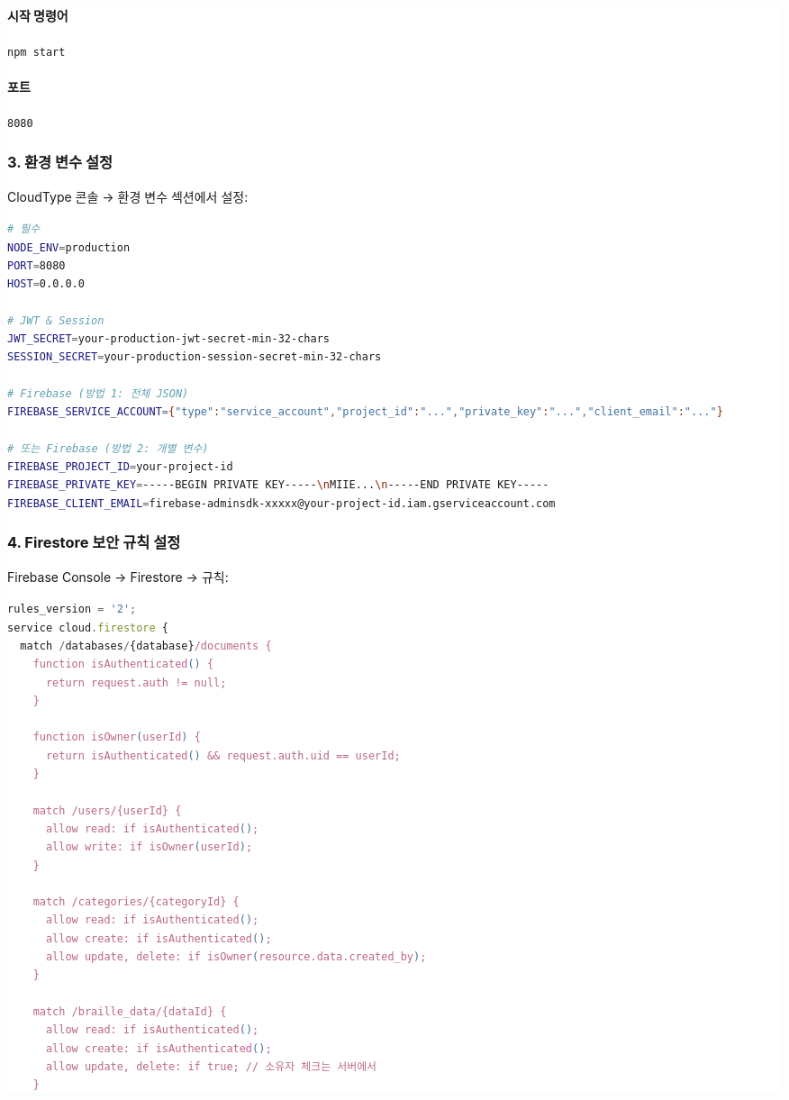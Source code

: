 #### 시작 명령어
```bash
npm start
```

#### 포트
```
8080
```

### 3. 환경 변수 설정

CloudType 콘솔 → 환경 변수 섹션에서 설정:

```bash
# 필수
NODE_ENV=production
PORT=8080
HOST=0.0.0.0

# JWT & Session
JWT_SECRET=your-production-jwt-secret-min-32-chars
SESSION_SECRET=your-production-session-secret-min-32-chars

# Firebase (방법 1: 전체 JSON)
FIREBASE_SERVICE_ACCOUNT={"type":"service_account","project_id":"...","private_key":"...","client_email":"..."}

# 또는 Firebase (방법 2: 개별 변수)
FIREBASE_PROJECT_ID=your-project-id
FIREBASE_PRIVATE_KEY=-----BEGIN PRIVATE KEY-----\nMIIE...\n-----END PRIVATE KEY-----
FIREBASE_CLIENT_EMAIL=firebase-adminsdk-xxxxx@your-project-id.iam.gserviceaccount.com
```

### 4. Firestore 보안 규칙 설정

Firebase Console → Firestore → 규칙:

```javascript
rules_version = '2';
service cloud.firestore {
  match /databases/{database}/documents {
    function isAuthenticated() {
      return request.auth != null;
    }

    function isOwner(userId) {
      return isAuthenticated() && request.auth.uid == userId;
    }

    match /users/{userId} {
      allow read: if isAuthenticated();
      allow write: if isOwner(userId);
    }

    match /categories/{categoryId} {
      allow read: if isAuthenticated();
      allow create: if isAuthenticated();
      allow update, delete: if isOwner(resource.data.created_by);
    }

    match /braille_data/{dataId} {
      allow read: if isAuthenticated();
      allow create: if isAuthenticated();
      allow update, delete: if true; // 소유자 체크는 서버에서
    }
```